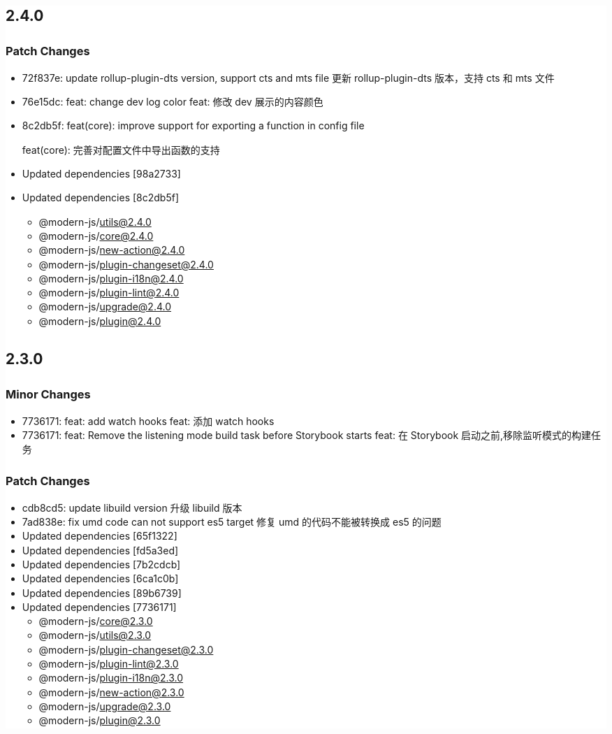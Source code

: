 ## 2.4.0

### Patch Changes

- 72f837e: update rollup-plugin-dts version, support cts and mts file
  更新 rollup-plugin-dts 版本，支持 cts 和 mts 文件
- 76e15dc: feat: change dev log color
  feat: 修改 dev 展示的内容颜色
- 8c2db5f: feat(core): improve support for exporting a function in config file

  feat(core): 完善对配置文件中导出函数的支持

- Updated dependencies [98a2733]
- Updated dependencies [8c2db5f]
  - @modern-js/utils@2.4.0
  - @modern-js/core@2.4.0
  - @modern-js/new-action@2.4.0
  - @modern-js/plugin-changeset@2.4.0
  - @modern-js/plugin-i18n@2.4.0
  - @modern-js/plugin-lint@2.4.0
  - @modern-js/upgrade@2.4.0
  - @modern-js/plugin@2.4.0

## 2.3.0

### Minor Changes

- 7736171: feat: add watch hooks
  feat: 添加 watch hooks
- 7736171: feat: Remove the listening mode build task before Storybook starts
  feat: 在 Storybook 启动之前,移除监听模式的构建任务

### Patch Changes

- cdb8cd5: update libuild version
  升级 libuild 版本
- 7ad838e: fix umd code can not support es5 target
  修复 umd 的代码不能被转换成 es5 的问题
- Updated dependencies [65f1322]
- Updated dependencies [fd5a3ed]
- Updated dependencies [7b2cdcb]
- Updated dependencies [6ca1c0b]
- Updated dependencies [89b6739]
- Updated dependencies [7736171]
  - @modern-js/core@2.3.0
  - @modern-js/utils@2.3.0
  - @modern-js/plugin-changeset@2.3.0
  - @modern-js/plugin-lint@2.3.0
  - @modern-js/plugin-i18n@2.3.0
  - @modern-js/new-action@2.3.0
  - @modern-js/upgrade@2.3.0
  - @modern-js/plugin@2.3.0
